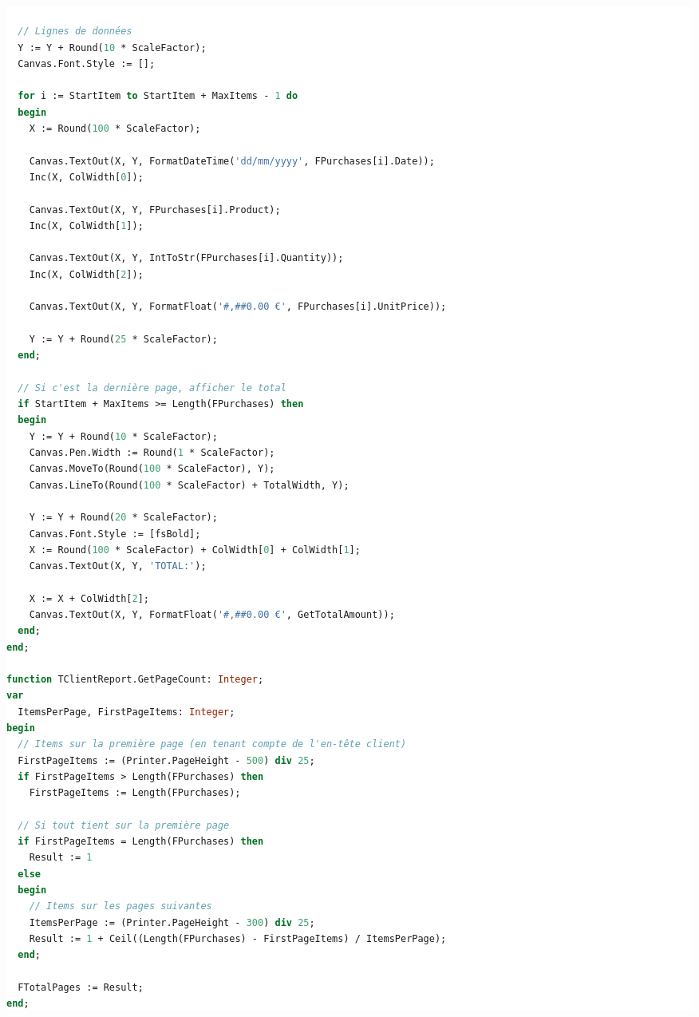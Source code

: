 ```pascal

  // Lignes de données
  Y := Y + Round(10 * ScaleFactor);
  Canvas.Font.Style := [];

  for i := StartItem to StartItem + MaxItems - 1 do
  begin
    X := Round(100 * ScaleFactor);

    Canvas.TextOut(X, Y, FormatDateTime('dd/mm/yyyy', FPurchases[i].Date));
    Inc(X, ColWidth[0]);

    Canvas.TextOut(X, Y, FPurchases[i].Product);
    Inc(X, ColWidth[1]);

    Canvas.TextOut(X, Y, IntToStr(FPurchases[i].Quantity));
    Inc(X, ColWidth[2]);

    Canvas.TextOut(X, Y, FormatFloat('#,##0.00 €', FPurchases[i].UnitPrice));

    Y := Y + Round(25 * ScaleFactor);
  end;

  // Si c'est la dernière page, afficher le total
  if StartItem + MaxItems >= Length(FPurchases) then
  begin
    Y := Y + Round(10 * ScaleFactor);
    Canvas.Pen.Width := Round(1 * ScaleFactor);
    Canvas.MoveTo(Round(100 * ScaleFactor), Y);
    Canvas.LineTo(Round(100 * ScaleFactor) + TotalWidth, Y);

    Y := Y + Round(20 * ScaleFactor);
    Canvas.Font.Style := [fsBold];
    X := Round(100 * ScaleFactor) + ColWidth[0] + ColWidth[1];
    Canvas.TextOut(X, Y, 'TOTAL:');

    X := X + ColWidth[2];
    Canvas.TextOut(X, Y, FormatFloat('#,##0.00 €', GetTotalAmount));
  end;
end;

function TClientReport.GetPageCount: Integer;
var
  ItemsPerPage, FirstPageItems: Integer;
begin
  // Items sur la première page (en tenant compte de l'en-tête client)
  FirstPageItems := (Printer.PageHeight - 500) div 25;
  if FirstPageItems > Length(FPurchases) then
    FirstPageItems := Length(FPurchases);

  // Si tout tient sur la première page
  if FirstPageItems = Length(FPurchases) then
    Result := 1
  else
  begin
    // Items sur les pages suivantes
    ItemsPerPage := (Printer.PageHeight - 300) div 25;
    Result := 1 + Ceil((Length(FPurchases) - FirstPageItems) / ItemsPerPage);
  end;

  FTotalPages := Result;
end;

```